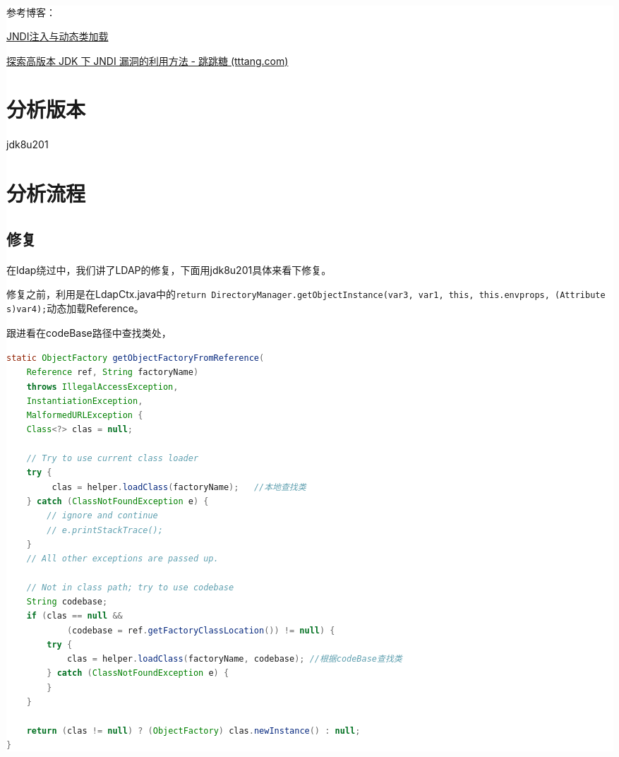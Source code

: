 参考博客：

[JNDI注入与动态类加载](https://halfblue.github.io/2021/11/18/JNDI%E6%B3%A8%E5%85%A5%E4%B8%8E%E5%8A%A8%E6%80%81%E7%B1%BB%E5%8A%A0%E8%BD%BD/)

[探索高版本 JDK 下 JNDI 漏洞的利用方法 - 跳跳糖 (tttang.com)](https://tttang.com/archive/1405/)

# 分析版本

jdk8u201

# 分析流程

## 修复

在ldap绕过中，我们讲了LDAP的修复，下面用jdk8u201具体来看下修复。

修复之前，利用是在LdapCtx.java中的`return DirectoryManager.getObjectInstance(var3, var1, this, this.envprops, (Attributes)var4);`动态加载Reference。

跟进看在codeBase路径中查找类处，

```java
static ObjectFactory getObjectFactoryFromReference(
    Reference ref, String factoryName)
    throws IllegalAccessException,
    InstantiationException,
    MalformedURLException {
    Class<?> clas = null;

    // Try to use current class loader
    try {
         clas = helper.loadClass(factoryName);   //本地查找类
    } catch (ClassNotFoundException e) {
        // ignore and continue
        // e.printStackTrace();
    }
    // All other exceptions are passed up.

    // Not in class path; try to use codebase
    String codebase;
    if (clas == null &&
            (codebase = ref.getFactoryClassLocation()) != null) {
        try {
            clas = helper.loadClass(factoryName, codebase); //根据codeBase查找类
        } catch (ClassNotFoundException e) {
        }
    }

    return (clas != null) ? (ObjectFactory) clas.newInstance() : null;
}
```
